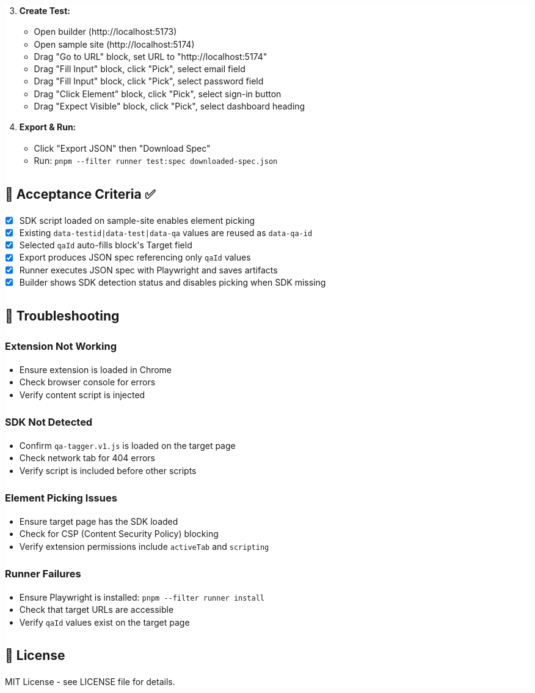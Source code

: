 3. **Create Test:**
   - Open builder (http://localhost:5173)
   - Open sample site (http://localhost:5174)
   - Drag "Go to URL" block, set URL to "http://localhost:5174"
   - Drag "Fill Input" block, click "Pick", select email field
   - Drag "Fill Input" block, click "Pick", select password field
   - Drag "Click Element" block, click "Pick", select sign-in button
   - Drag "Expect Visible" block, click "Pick", select dashboard heading

4. **Export & Run:**
   - Click "Export JSON" then "Download Spec"
   - Run: `pnpm --filter runner test:spec downloaded-spec.json`

## 🎯 Acceptance Criteria ✅

- [x] SDK script loaded on sample-site enables element picking
- [x] Existing `data-testid|data-test|data-qa` values are reused as `data-qa-id`
- [x] Selected `qaId` auto-fills block's Target field
- [x] Export produces JSON spec referencing only `qaId` values
- [x] Runner executes JSON spec with Playwright and saves artifacts
- [x] Builder shows SDK detection status and disables picking when SDK missing

## 🔧 Troubleshooting

### Extension Not Working
- Ensure extension is loaded in Chrome
- Check browser console for errors
- Verify content script is injected

### SDK Not Detected
- Confirm `qa-tagger.v1.js` is loaded on the target page
- Check network tab for 404 errors
- Verify script is included before other scripts

### Element Picking Issues
- Ensure target page has the SDK loaded
- Check for CSP (Content Security Policy) blocking
- Verify extension permissions include `activeTab` and `scripting`

### Runner Failures
- Ensure Playwright is installed: `pnpm --filter runner install`
- Check that target URLs are accessible
- Verify `qaId` values exist on the target page

## 📝 License

MIT License - see LICENSE file for details.
